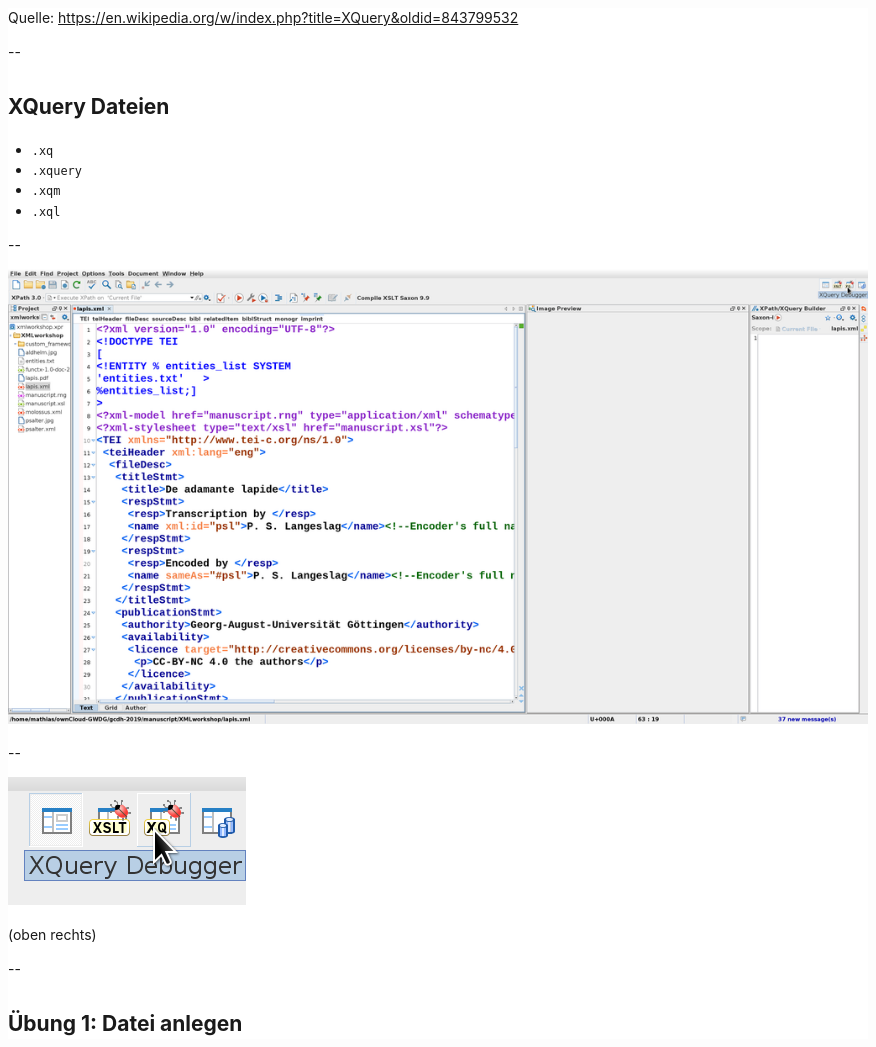 Quelle: https://en.wikipedia.org/w/index.php?title=XQuery&oldid=843799532

--

## XQuery Dateien

* `.xq`
* `.xquery`
* `.xqm`
* `.xql`

--

![oxygen](img/Oxygen-Main.png)

--

![oxygen](img/Oxygen-Main-Perspective.png)

(oben rechts)

--

## Übung 1: Datei anlegen

